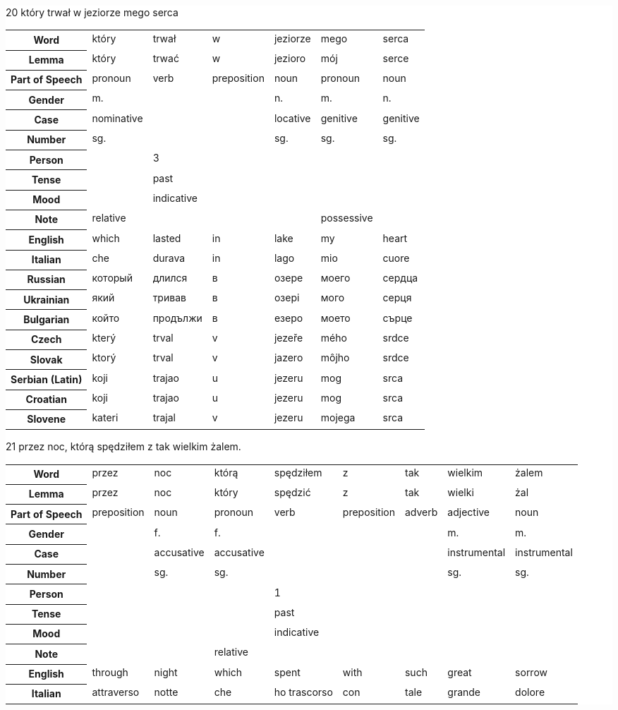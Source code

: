 20 który trwał w jeziorze mego serca

<table>
<tr><th>Word</th><td>który</td><td>trwał</td><td>w</td><td>jeziorze</td><td>mego</td><td>serca</td></tr>
<tr><th>Lemma</th><td>który</td><td>trwać</td><td>w</td><td>jezioro</td><td>mój</td><td>serce</td></tr>
<tr><th>Part of Speech</th><td>pronoun</td><td>verb</td><td>preposition</td><td>noun</td><td>pronoun</td><td>noun</td></tr>
<tr><th>Gender</th><td>m.</td><td></td><td></td><td>n.</td><td>m.</td><td>n.</td></tr>
<tr><th>Case</th><td>nominative</td><td></td><td></td><td>locative</td><td>genitive</td><td>genitive</td></tr>
<tr><th>Number</th><td>sg.</td><td></td><td></td><td>sg.</td><td>sg.</td><td>sg.</td></tr>
<tr><th>Person</th><td></td><td>3</td><td></td><td></td><td></td><td></td></tr>
<tr><th>Tense</th><td></td><td>past</td><td></td><td></td><td></td><td></td></tr>
<tr><th>Mood</th><td></td><td>indicative</td><td></td><td></td><td></td><td></td></tr>
<tr><th>Note</th><td>relative</td><td></td><td></td><td></td><td>possessive</td><td></td></tr>
<tr><th>English</th><td>which</td><td>lasted</td><td>in</td><td>lake</td><td>my</td><td>heart</td></tr>
<tr><th>Italian</th><td>che</td><td>durava</td><td>in</td><td>lago</td><td>mio</td><td>cuore</td></tr>
<tr><th>Russian</th><td>который</td><td>длился</td><td>в</td><td>озере</td><td>моего</td><td>сердца</td></tr>
<tr><th>Ukrainian</th><td>який</td><td>тривав</td><td>в</td><td>озері</td><td>мого</td><td>серця</td></tr>
<tr><th>Bulgarian</th><td>който</td><td>продължи</td><td>в</td><td>езеро</td><td>моето</td><td>сърце</td></tr>
<tr><th>Czech</th><td>který</td><td>trval</td><td>v</td><td>jezeře</td><td>mého</td><td>srdce</td></tr>
<tr><th>Slovak</th><td>ktorý</td><td>trval</td><td>v</td><td>jazero</td><td>môjho</td><td>srdce</td></tr>
<tr><th>Serbian (Latin)</th><td>koji</td><td>trajao</td><td>u</td><td>jezeru</td><td>mog</td><td>srca</td></tr>
<tr><th>Croatian</th><td>koji</td><td>trajao</td><td>u</td><td>jezeru</td><td>mog</td><td>srca</td></tr>
<tr><th>Slovene</th><td>kateri</td><td>trajal</td><td>v</td><td>jezeru</td><td>mojega</td><td>srca</td></tr>
</table>

21 przez noc, którą spędziłem z tak wielkim żalem.

<table>
<tr><th>Word</th><td>przez</td><td>noc</td><td>którą</td><td>spędziłem</td><td>z</td><td>tak</td><td>wielkim</td><td>żalem</td></tr>
<tr><th>Lemma</th><td>przez</td><td>noc</td><td>który</td><td>spędzić</td><td>z</td><td>tak</td><td>wielki</td><td>żal</td></tr>
<tr><th>Part of Speech</th><td>preposition</td><td>noun</td><td>pronoun</td><td>verb</td><td>preposition</td><td>adverb</td><td>adjective</td><td>noun</td></tr>
<tr><th>Gender</th><td></td><td>f.</td><td>f.</td><td></td><td></td><td></td><td>m.</td><td>m.</td></tr>
<tr><th>Case</th><td></td><td>accusative</td><td>accusative</td><td></td><td></td><td></td><td>instrumental</td><td>instrumental</td></tr>
<tr><th>Number</th><td></td><td>sg.</td><td>sg.</td><td></td><td></td><td></td><td>sg.</td><td>sg.</td></tr>
<tr><th>Person</th><td></td><td></td><td></td><td>1</td><td></td><td></td><td></td><td></td></tr>
<tr><th>Tense</th><td></td><td></td><td></td><td>past</td><td></td><td></td><td></td><td></td></tr>
<tr><th>Mood</th><td></td><td></td><td></td><td>indicative</td><td></td><td></td><td></td><td></td></tr>
<tr><th>Note</th><td></td><td></td><td>relative</td><td></td><td></td><td></td><td></td><td></td></tr>
<tr><th>English</th><td>through</td><td>night</td><td>which</td><td>spent</td><td>with</td><td>such</td><td>great</td><td>sorrow</td></tr>
<tr><th>Italian</th><td>attraverso</td><td>notte</td><td>che</td><td>ho trascorso</td><td>con</td><td>tale</td><td>grande</td><td>dolore</td></tr>